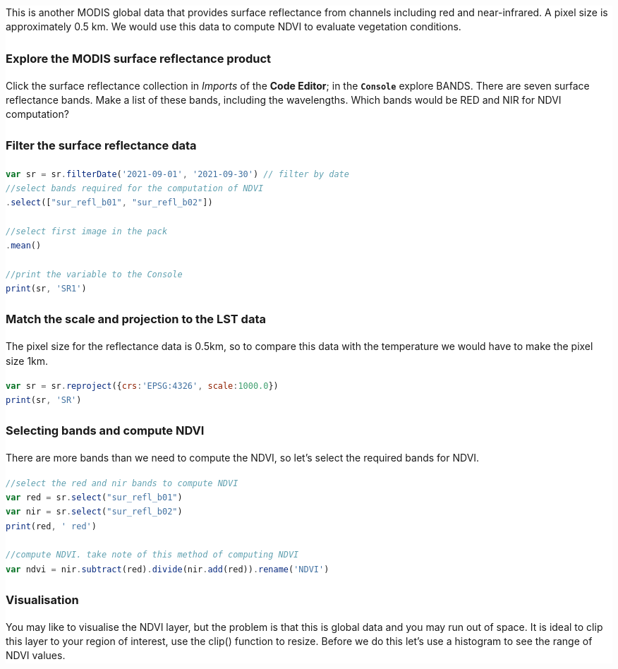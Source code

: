 
This is another MODIS global data that provides surface reflectance from channels including red and near-infrared. A pixel size is approximately 0.5 km. We would use this data to compute NDVI to evaluate vegetation conditions. 


### Explore the MODIS surface reflectance product

Click the surface reflectance collection in *Imports* of the **Code Editor**; in the **`Console`** explore BANDS. There are seven surface reflectance bands. Make a list of these bands, including the wavelengths. Which bands would be RED and NIR for NDVI computation?

### Filter the surface reflectance data

```JavaScript
var sr = sr.filterDate('2021-09-01', '2021-09-30') // filter by date
//select bands required for the computation of NDVI
.select(["sur_refl_b01", "sur_refl_b02"])

//select first image in the pack
.mean()

//print the variable to the Console
print(sr, 'SR1')
```

### Match the scale and projection to the LST data

The pixel size for the reflectance data is 0.5km, so to compare this data with the temperature we would have to make the pixel size 1km.

```JavaScript
var sr = sr.reproject({crs:'EPSG:4326', scale:1000.0})
print(sr, 'SR')
```

### Selecting bands and compute NDVI

There are more bands than we need to compute the NDVI, so let’s select the required bands for NDVI.

```JavaScript
//select the red and nir bands to compute NDVI
var red = sr.select("sur_refl_b01")
var nir = sr.select("sur_refl_b02")
print(red, ' red')

//compute NDVI. take note of this method of computing NDVI
var ndvi = nir.subtract(red).divide(nir.add(red)).rename('NDVI')

```


### Visualisation

You may like to visualise the NDVI layer, but the problem is that this is global data and you may run out of space. It is ideal to clip this layer to your region of interest, use the clip() function to resize. Before we do this let’s use a histogram to see the range of NDVI values.
